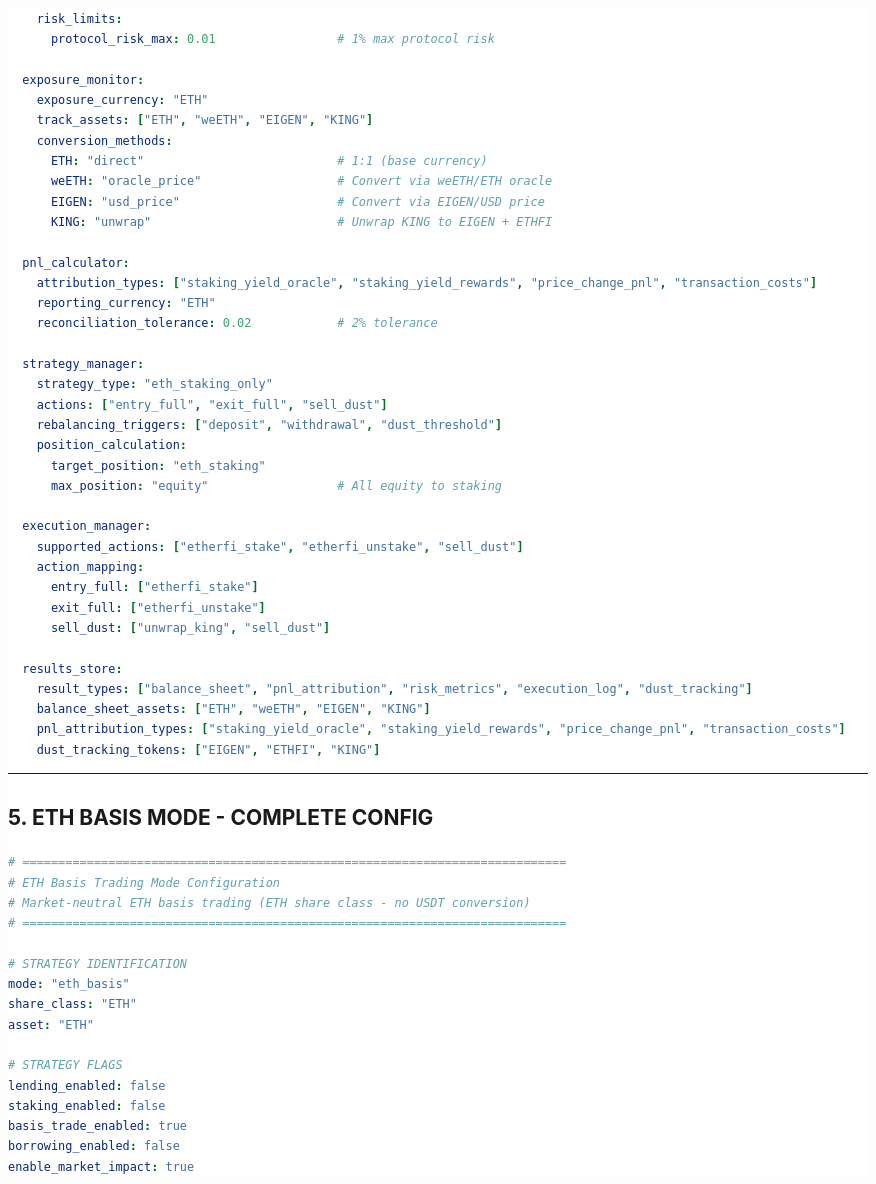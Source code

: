 ```yaml
    risk_limits:
      protocol_risk_max: 0.01                 # 1% max protocol risk
  
  exposure_monitor:
    exposure_currency: "ETH"
    track_assets: ["ETH", "weETH", "EIGEN", "KING"]
    conversion_methods:
      ETH: "direct"                           # 1:1 (base currency)
      weETH: "oracle_price"                   # Convert via weETH/ETH oracle
      EIGEN: "usd_price"                      # Convert via EIGEN/USD price
      KING: "unwrap"                          # Unwrap KING to EIGEN + ETHFI
  
  pnl_calculator:
    attribution_types: ["staking_yield_oracle", "staking_yield_rewards", "price_change_pnl", "transaction_costs"]
    reporting_currency: "ETH"
    reconciliation_tolerance: 0.02            # 2% tolerance
  
  strategy_manager:
    strategy_type: "eth_staking_only"
    actions: ["entry_full", "exit_full", "sell_dust"]
    rebalancing_triggers: ["deposit", "withdrawal", "dust_threshold"]
    position_calculation:
      target_position: "eth_staking"
      max_position: "equity"                  # All equity to staking
  
  execution_manager:
    supported_actions: ["etherfi_stake", "etherfi_unstake", "sell_dust"]
    action_mapping:
      entry_full: ["etherfi_stake"]
      exit_full: ["etherfi_unstake"]
      sell_dust: ["unwrap_king", "sell_dust"]
  
  results_store:
    result_types: ["balance_sheet", "pnl_attribution", "risk_metrics", "execution_log", "dust_tracking"]
    balance_sheet_assets: ["ETH", "weETH", "EIGEN", "KING"]
    pnl_attribution_types: ["staking_yield_oracle", "staking_yield_rewards", "price_change_pnl", "transaction_costs"]
    dust_tracking_tokens: ["EIGEN", "ETHFI", "KING"]
```

---

## **5. ETH BASIS MODE - COMPLETE CONFIG**

```yaml
# ============================================================================
# ETH Basis Trading Mode Configuration
# Market-neutral ETH basis trading (ETH share class - no USDT conversion)
# ============================================================================

# STRATEGY IDENTIFICATION
mode: "eth_basis"
share_class: "ETH"
asset: "ETH"

# STRATEGY FLAGS
lending_enabled: false
staking_enabled: false
basis_trade_enabled: true
borrowing_enabled: false
enable_market_impact: true
```